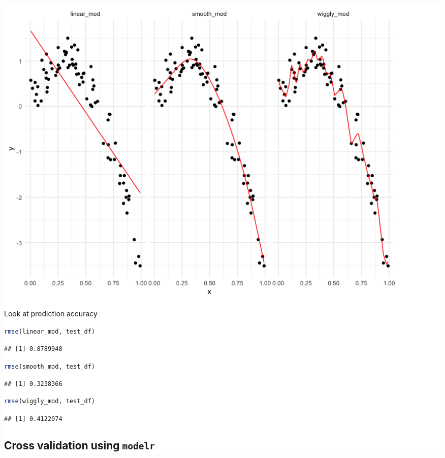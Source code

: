 <img src="cross_validation_files/figure-gfm/unnamed-chunk-6-1.png" width="90%" />

Look at prediction accuracy

``` r
rmse(linear_mod, test_df)
```

    ## [1] 0.8789948

``` r
rmse(smooth_mod, test_df)
```

    ## [1] 0.3238366

``` r
rmse(wiggly_mod, test_df)
```

    ## [1] 0.4122074

## Cross validation using `modelr`
